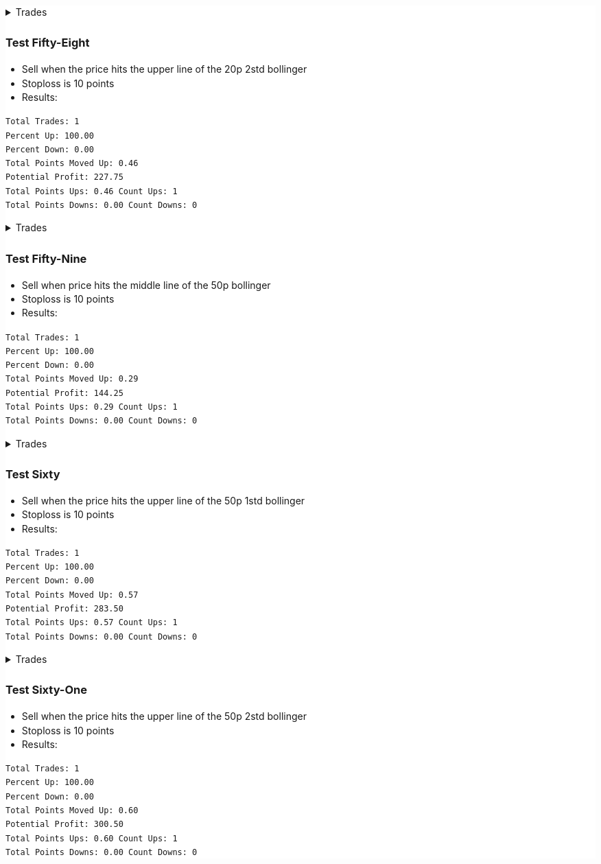 
<details><summary>Trades</summary></details>

### Test Fifty-Eight
* Sell when the price hits the upper line of the 20p 2std bollinger
* Stoploss is 10 points
* Results:
```
Total Trades: 1
Percent Up: 100.00
Percent Down: 0.00
Total Points Moved Up: 0.46
Potential Profit: 227.75
Total Points Ups: 0.46 Count Ups: 1
Total Points Downs: 0.00 Count Downs: 0
```

<details><summary>Trades</summary></details>

### Test Fifty-Nine
* Sell when price hits the middle line of the 50p bollinger
* Stoploss is 10 points
* Results:
```
Total Trades: 1
Percent Up: 100.00
Percent Down: 0.00
Total Points Moved Up: 0.29
Potential Profit: 144.25
Total Points Ups: 0.29 Count Ups: 1
Total Points Downs: 0.00 Count Downs: 0
```

<details><summary>Trades</summary></details>

### Test Sixty
* Sell when the price hits the upper line of the 50p 1std bollinger
* Stoploss is 10 points
* Results:
```
Total Trades: 1
Percent Up: 100.00
Percent Down: 0.00
Total Points Moved Up: 0.57
Potential Profit: 283.50
Total Points Ups: 0.57 Count Ups: 1
Total Points Downs: 0.00 Count Downs: 0
```

<details><summary>Trades</summary></details>

### Test Sixty-One
* Sell when the price hits the upper line of the 50p 2std bollinger
* Stoploss is 10 points
* Results:
```
Total Trades: 1
Percent Up: 100.00
Percent Down: 0.00
Total Points Moved Up: 0.60
Potential Profit: 300.50
Total Points Ups: 0.60 Count Ups: 1
Total Points Downs: 0.00 Count Downs: 0
```
